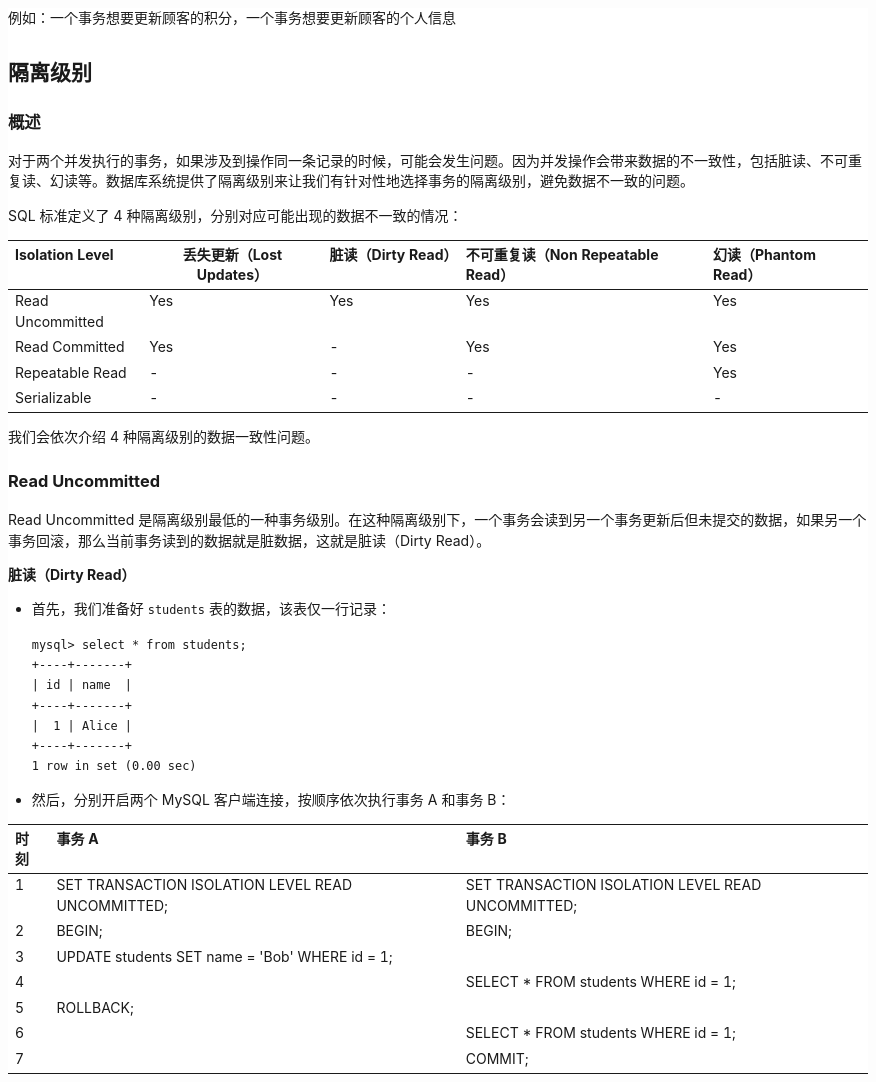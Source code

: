 例如：一个事务想要更新顾客的积分，一个事务想要更新顾客的个人信息

## 隔离级别

### 概述

对于两个并发执行的事务，如果涉及到操作同一条记录的时候，可能会发生问题。因为并发操作会带来数据的不一致性，包括脏读、不可重复读、幻读等。数据库系统提供了隔离级别来让我们有针对性地选择事务的隔离级别，避免数据不一致的问题。

SQL 标准定义了 4 种隔离级别，分别对应可能出现的数据不一致的情况：

| Isolation Level  | 丢失更新（Lost Updates） | 脏读（Dirty Read） | 不可重复读（Non Repeatable Read） | 幻读（Phantom Read） |
| :--------------- | ------------------------ | :----------------- | :-------------------------------- | :------------------- |
| Read Uncommitted | Yes                      | Yes                | Yes                               | Yes                  |
| Read Committed   | Yes                      | -                  | Yes                               | Yes                  |
| Repeatable Read  | -                        | -                  | -                                 | Yes                  |
| Serializable     | -                        | -                  | -                                 | -                    |

我们会依次介绍 4 种隔离级别的数据一致性问题。

### Read Uncommitted

Read Uncommitted 是隔离级别最低的一种事务级别。在这种隔离级别下，一个事务会读到另一个事务更新后但未提交的数据，如果另一个事务回滚，那么当前事务读到的数据就是脏数据，这就是脏读（Dirty Read）。

**脏读（Dirty Read）**

- 首先，我们准备好 `students` 表的数据，该表仅一行记录：

    ```
    mysql> select * from students;
    +----+-------+
    | id | name  |
    +----+-------+
    |  1 | Alice |
    +----+-------+
    1 row in set (0.00 sec)
    ```

- 然后，分别开启两个 MySQL 客户端连接，按顺序依次执行事务 A 和事务 B：

| 时刻 | 事务 A | 事务 B |
| :--- | :------------------------------------------------ | :------------------------------------------------ |
| 1 | SET TRANSACTION ISOLATION LEVEL READ UNCOMMITTED; | SET TRANSACTION ISOLATION LEVEL READ UNCOMMITTED; |
| 2 | BEGIN; | BEGIN; |
| 3 | UPDATE students SET name = 'Bob' WHERE id = 1; | |
| 4 | | SELECT * FROM students WHERE id = 1; |
| 5 | ROLLBACK; | |
| 6 | | SELECT * FROM students WHERE id = 1; |
| 7 | | COMMIT; |
